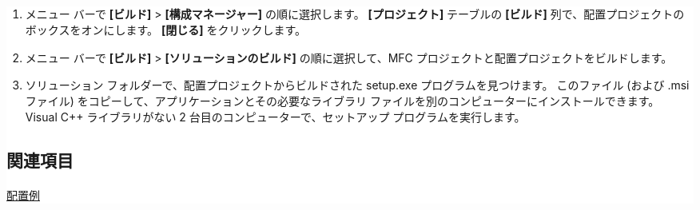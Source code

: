 1. メニュー バーで **[ビルド]**  >  **[構成マネージャー]** の順に選択します。 **[プロジェクト]** テーブルの **[ビルド]** 列で、配置プロジェクトのボックスをオンにします。 **[閉じる]** をクリックします。

1. メニュー バーで **[ビルド]**  >  **[ソリューションのビルド]** の順に選択して、MFC プロジェクトと配置プロジェクトをビルドします。

1. ソリューション フォルダーで、配置プロジェクトからビルドされた setup.exe プログラムを見つけます。 このファイル (および .msi ファイル) をコピーして、アプリケーションとその必要なライブラリ ファイルを別のコンピューターにインストールできます。 Visual C++ ライブラリがない 2 台目のコンピューターで、セットアップ プログラムを実行します。

## <a name="see-also"></a>関連項目

[配置例](deployment-examples.md)<br/>
